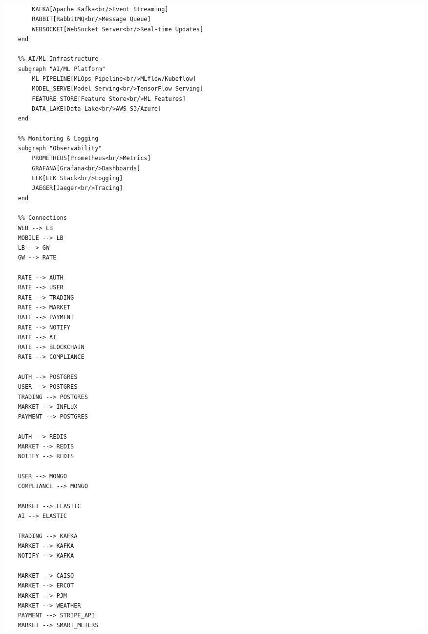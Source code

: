 ```mermaid
        KAFKA[Apache Kafka<br/>Event Streaming]
        RABBIT[RabbitMQ<br/>Message Queue]
        WEBSOCKET[WebSocket Server<br/>Real-time Updates]
    end

    %% AI/ML Infrastructure
    subgraph "AI/ML Platform"
        ML_PIPELINE[MLOps Pipeline<br/>MLflow/Kubeflow]
        MODEL_SERVE[Model Serving<br/>TensorFlow Serving]
        FEATURE_STORE[Feature Store<br/>ML Features]
        DATA_LAKE[Data Lake<br/>AWS S3/Azure]
    end

    %% Monitoring & Logging
    subgraph "Observability"
        PROMETHEUS[Prometheus<br/>Metrics]
        GRAFANA[Grafana<br/>Dashboards]
        ELK[ELK Stack<br/>Logging]
        JAEGER[Jaeger<br/>Tracing]
    end

    %% Connections
    WEB --> LB
    MOBILE --> LB
    LB --> GW
    GW --> RATE

    RATE --> AUTH
    RATE --> USER
    RATE --> TRADING
    RATE --> MARKET
    RATE --> PAYMENT
    RATE --> NOTIFY
    RATE --> AI
    RATE --> BLOCKCHAIN
    RATE --> COMPLIANCE

    AUTH --> POSTGRES
    USER --> POSTGRES
    TRADING --> POSTGRES
    MARKET --> INFLUX
    PAYMENT --> POSTGRES

    AUTH --> REDIS
    MARKET --> REDIS
    NOTIFY --> REDIS

    USER --> MONGO
    COMPLIANCE --> MONGO

    MARKET --> ELASTIC
    AI --> ELASTIC

    TRADING --> KAFKA
    MARKET --> KAFKA
    NOTIFY --> KAFKA

    MARKET --> CAISO
    MARKET --> ERCOT
    MARKET --> PJM
    MARKET --> WEATHER
    PAYMENT --> STRIPE_API
    MARKET --> SMART_METERS
```